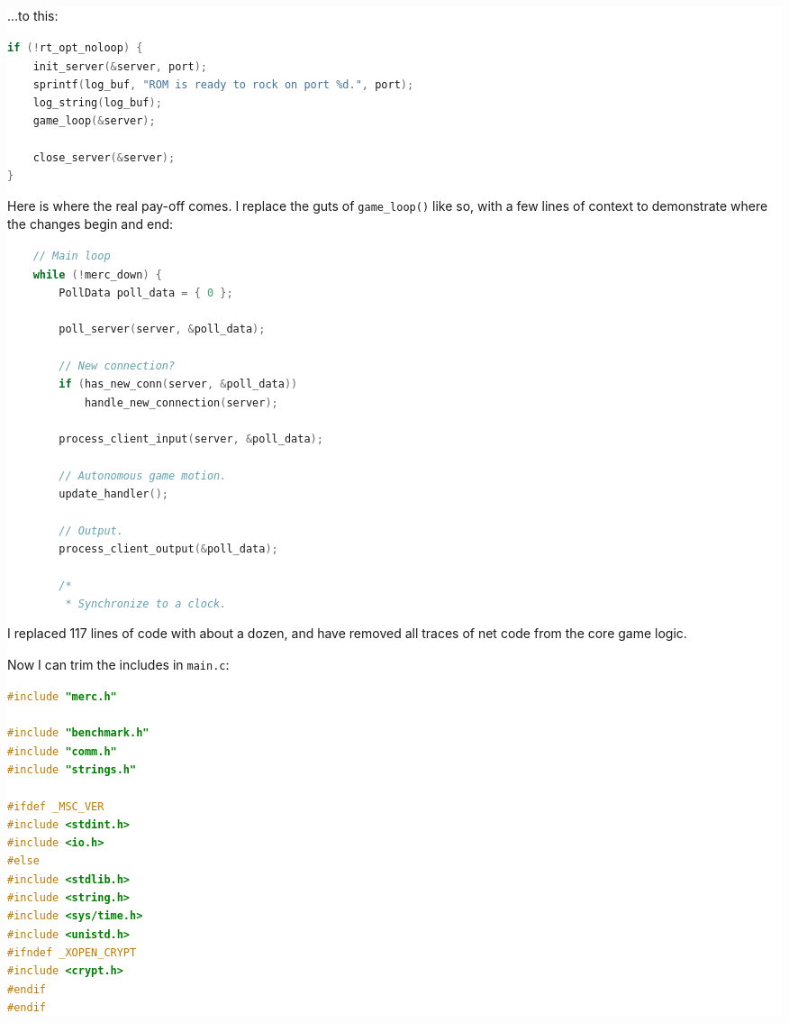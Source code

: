 ...to this:

```c
if (!rt_opt_noloop) {
    init_server(&server, port);
    sprintf(log_buf, "ROM is ready to rock on port %d.", port);
    log_string(log_buf);
    game_loop(&server);

    close_server(&server);
}
```

Here is where the real pay-off comes. I replace the guts of `game_loop()` like so, with a few lines of context to demonstrate where the changes begin and end:

```c
    // Main loop
    while (!merc_down) {
        PollData poll_data = { 0 };

        poll_server(server, &poll_data);

        // New connection?
        if (has_new_conn(server, &poll_data)) 
            handle_new_connection(server);

        process_client_input(server, &poll_data);

        // Autonomous game motion.
        update_handler();

        // Output.
        process_client_output(&poll_data);

        /*
         * Synchronize to a clock.
```

I replaced 117 lines of code with about a dozen, and have removed all traces of net code from the core game logic.

Now I can trim the includes in `main.c`:

```c
#include "merc.h"

#include "benchmark.h"
#include "comm.h"
#include "strings.h"

#ifdef _MSC_VER
#include <stdint.h>
#include <io.h>
#else
#include <stdlib.h>
#include <string.h>
#include <sys/time.h>
#include <unistd.h>
#ifndef _XOPEN_CRYPT
#include <crypt.h>
#endif
#endif
```
